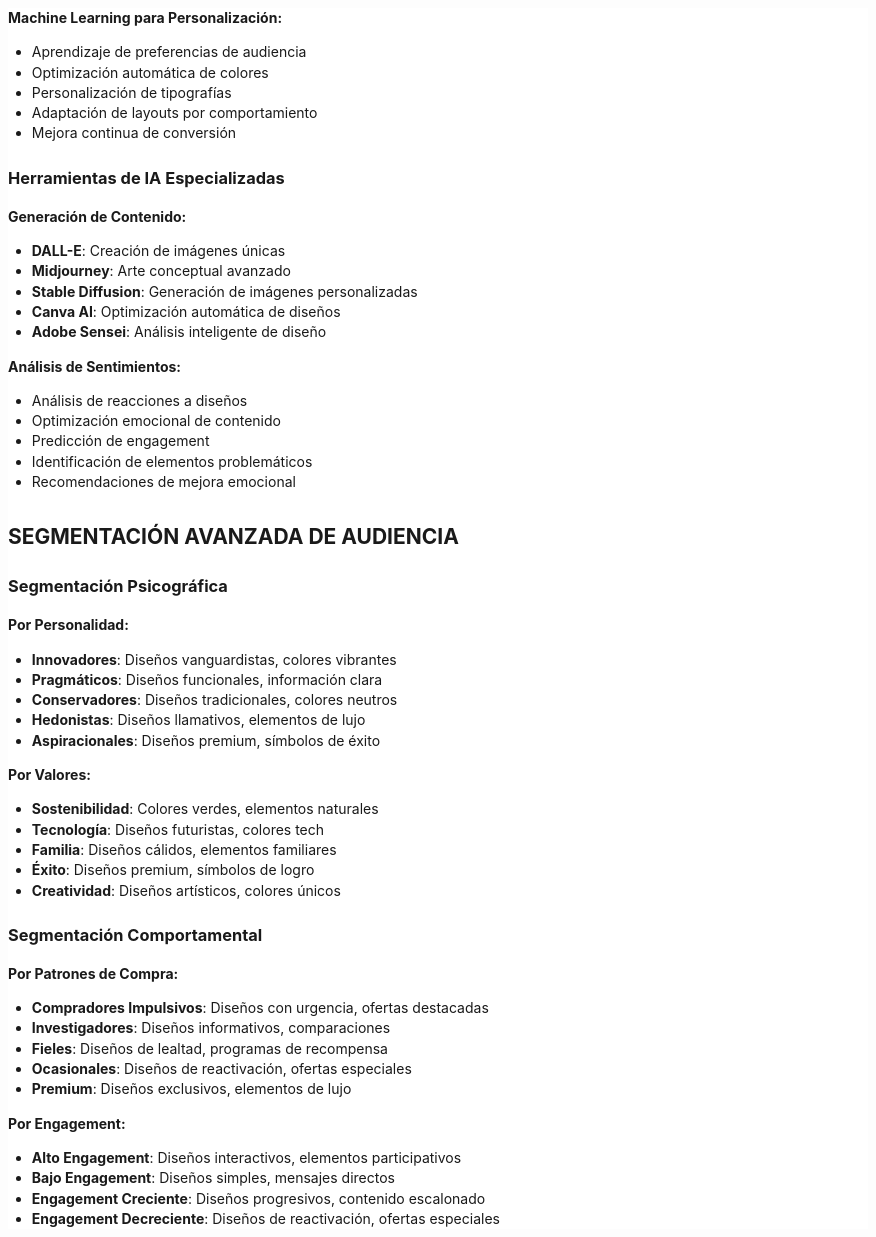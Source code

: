 **Machine Learning para Personalización:**
- Aprendizaje de preferencias de audiencia
- Optimización automática de colores
- Personalización de tipografías
- Adaptación de layouts por comportamiento
- Mejora continua de conversión


### **Herramientas de IA Especializadas**
**Generación de Contenido:**
- **DALL-E**: Creación de imágenes únicas
- **Midjourney**: Arte conceptual avanzado
- **Stable Diffusion**: Generación de imágenes personalizadas
- **Canva AI**: Optimización automática de diseños
- **Adobe Sensei**: Análisis inteligente de diseño

**Análisis de Sentimientos:**
- Análisis de reacciones a diseños
- Optimización emocional de contenido
- Predicción de engagement
- Identificación de elementos problemáticos
- Recomendaciones de mejora emocional


## **SEGMENTACIÓN AVANZADA DE AUDIENCIA**


### **Segmentación Psicográfica**
**Por Personalidad:**
- **Innovadores**: Diseños vanguardistas, colores vibrantes
- **Pragmáticos**: Diseños funcionales, información clara
- **Conservadores**: Diseños tradicionales, colores neutros
- **Hedonistas**: Diseños llamativos, elementos de lujo
- **Aspiracionales**: Diseños premium, símbolos de éxito

**Por Valores:**
- **Sostenibilidad**: Colores verdes, elementos naturales
- **Tecnología**: Diseños futuristas, colores tech
- **Familia**: Diseños cálidos, elementos familiares
- **Éxito**: Diseños premium, símbolos de logro
- **Creatividad**: Diseños artísticos, colores únicos


### **Segmentación Comportamental**
**Por Patrones de Compra:**
- **Compradores Impulsivos**: Diseños con urgencia, ofertas destacadas
- **Investigadores**: Diseños informativos, comparaciones
- **Fieles**: Diseños de lealtad, programas de recompensa
- **Ocasionales**: Diseños de reactivación, ofertas especiales
- **Premium**: Diseños exclusivos, elementos de lujo

**Por Engagement:**
- **Alto Engagement**: Diseños interactivos, elementos participativos
- **Bajo Engagement**: Diseños simples, mensajes directos
- **Engagement Creciente**: Diseños progresivos, contenido escalonado
- **Engagement Decreciente**: Diseños de reactivación, ofertas especiales

